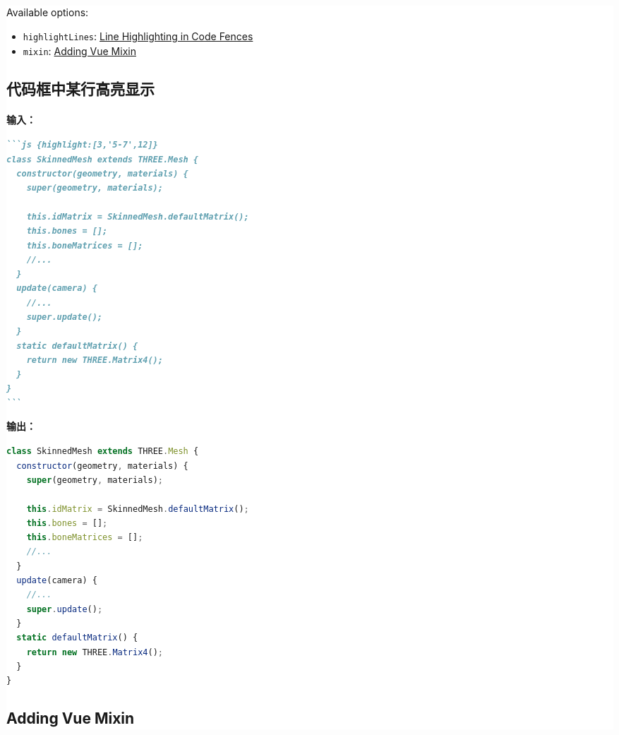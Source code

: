 Available options:

- `highlightLines`: [Line Highlighting in Code Fences](#line-highlighting-in-code-fences)
- `mixin`: [Adding Vue Mixin](#adding-vue-mixin)

## 代码框中某行高亮显示

__输入：__

````markdown
```js {highlight:[3,'5-7',12]}
class SkinnedMesh extends THREE.Mesh {
  constructor(geometry, materials) {
    super(geometry, materials);

    this.idMatrix = SkinnedMesh.defaultMatrix();
    this.bones = [];
    this.boneMatrices = [];
    //...
  }
  update(camera) {
    //...
    super.update();
  }
  static defaultMatrix() {
    return new THREE.Matrix4();
  }
}
```
````

__输出：__

```js {highlight:[3,'5-7',12]}
class SkinnedMesh extends THREE.Mesh {
  constructor(geometry, materials) {
    super(geometry, materials);

    this.idMatrix = SkinnedMesh.defaultMatrix();
    this.bones = [];
    this.boneMatrices = [];
    //...
  }
  update(camera) {
    //...
    super.update();
  }
  static defaultMatrix() {
    return new THREE.Matrix4();
  }
}
```

## Adding Vue Mixin
